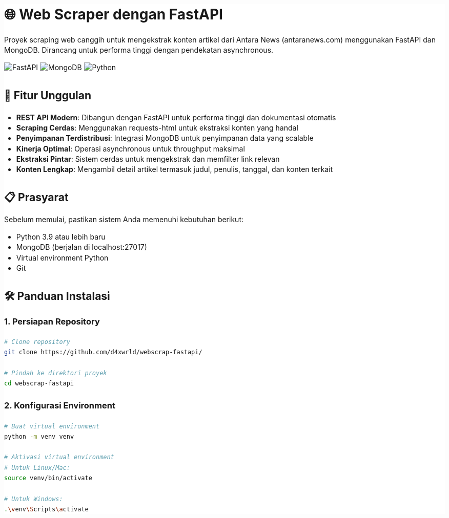 # 🌐 Web Scraper dengan FastAPI

Proyek scraping web canggih untuk mengekstrak konten artikel dari Antara News (antaranews.com) menggunakan FastAPI dan MongoDB. Dirancang untuk performa tinggi dengan pendekatan asynchronous.

![FastAPI](https://img.shields.io/badge/FastAPI-005571?style=for-the-badge&logo=fastapi)
![MongoDB](https://img.shields.io/badge/MongoDB-4EA94B?style=for-the-badge&logo=mongodb)
![Python](https://img.shields.io/badge/Python-3776AB?style=for-the-badge&logo=python&logoColor=white)

## 🚀 Fitur Unggulan

- **REST API Modern**: Dibangun dengan FastAPI untuk performa tinggi dan dokumentasi otomatis
- **Scraping Cerdas**: Menggunakan requests-html untuk ekstraksi konten yang handal
- **Penyimpanan Terdistribusi**: Integrasi MongoDB untuk penyimpanan data yang scalable
- **Kinerja Optimal**: Operasi asynchronous untuk throughput maksimal
- **Ekstraksi Pintar**: Sistem cerdas untuk mengekstrak dan memfilter link relevan
- **Konten Lengkap**: Mengambil detail artikel termasuk judul, penulis, tanggal, dan konten terkait

## 📋 Prasyarat

Sebelum memulai, pastikan sistem Anda memenuhi kebutuhan berikut:

- Python 3.9 atau lebih baru
- MongoDB (berjalan di localhost:27017)
- Virtual environment Python
- Git

## 🛠️ Panduan Instalasi

### 1. Persiapan Repository

```bash
# Clone repository
git clone https://github.com/d4xwrld/webscrap-fastapi/

# Pindah ke direktori proyek
cd webscrap-fastapi
```

### 2. Konfigurasi Environment

```bash
# Buat virtual environment
python -m venv venv

# Aktivasi virtual environment
# Untuk Linux/Mac:
source venv/bin/activate

# Untuk Windows:
.\venv\Scripts\activate
```
